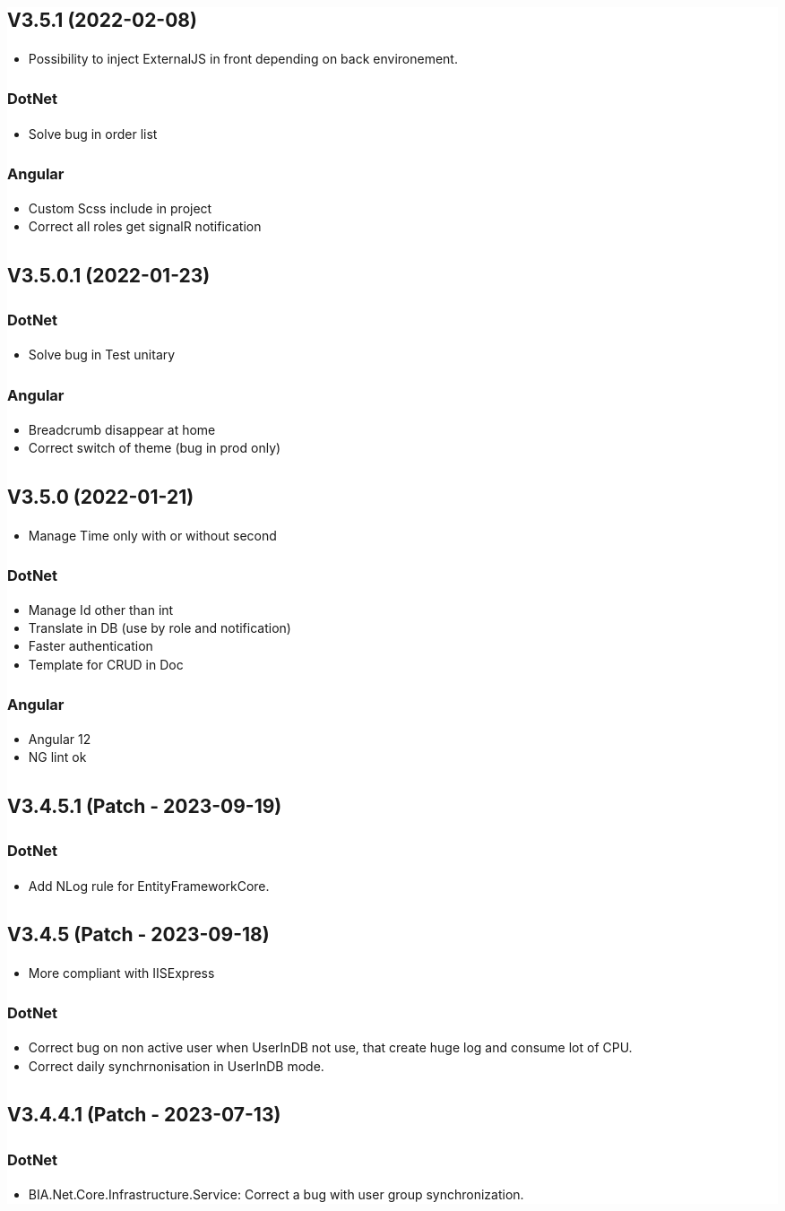 ## V3.5.1 (2022-02-08)
* Possibility to inject ExternalJS in front depending on back environement. 
### DotNet
* Solve bug in order list
### Angular
* Custom Scss include in project
* Correct all roles get signalR notification

## V3.5.0.1 (2022-01-23)
### DotNet
* Solve bug in Test unitary
### Angular
* Breadcrumb disappear at home 
* Correct switch of theme (bug in prod only)
  
## V3.5.0 (2022-01-21)
* Manage Time only with or without second
### DotNet
* Manage Id other than int
* Translate in DB (use by role and notification)
* Faster authentication
* Template for CRUD in Doc
### Angular
* Angular 12
* NG lint ok

## V3.4.5.1 (Patch - 2023-09-19)
### DotNet
* Add NLog rule for EntityFrameworkCore.

## V3.4.5 (Patch - 2023-09-18)
* More compliant with IISExpress
### DotNet
* Correct bug on non active user when UserInDB not use, that create huge log and consume lot of CPU.
* Correct daily synchrnonisation in UserInDB mode.
  
## V3.4.4.1 (Patch - 2023-07-13)
### DotNet
* BIA.Net.Core.Infrastructure.Service: Correct a bug with user group synchronization.
